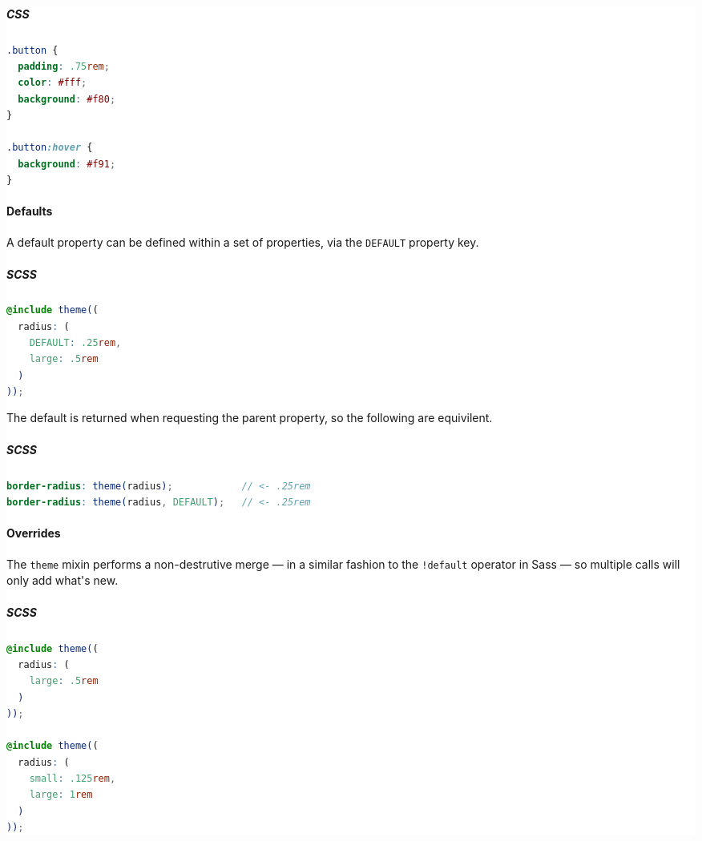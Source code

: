 ##### CSS

```css
.button {
  padding: .75rem;
  color: #fff;
  background: #f80;
}

.button:hover {
  background: #f91;
}
```

#### Defaults

A default property can be defined within a set of properties, via the `DEFAULT` property key.

##### SCSS

```scss
@include theme((
  radius: (
    DEFAULT: .25rem,
    large: .5rem
  )
));
```

The default is returned when requesting the parent property, so the following are equivilent.

##### SCSS

```scss
border-radius: theme(radius);            // <- .25rem
border-radius: theme(radius, DEFAULT);   // <- .25rem
```

#### Overrides

The `theme` mixin performs a non-destrutive merge — in a similar fashion to the `!default` operator in Sass — so multiple calls will only add what's new.

##### SCSS

```scss
@include theme((
  radius: (
    large: .5rem
  )
));

@include theme((
  radius: (
    small: .125rem,
    large: 1rem
  )
));
```
